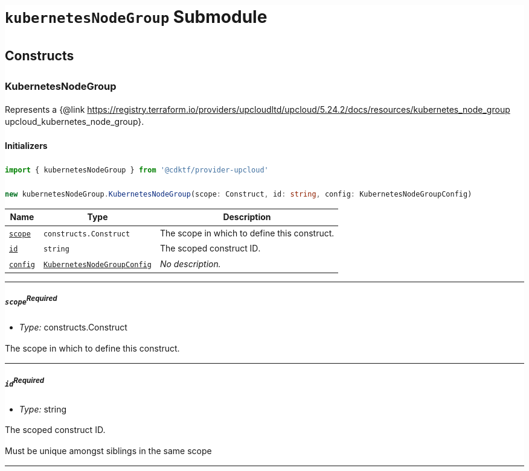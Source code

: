 # `kubernetesNodeGroup` Submodule <a name="`kubernetesNodeGroup` Submodule" id="@cdktf/provider-upcloud.kubernetesNodeGroup"></a>

## Constructs <a name="Constructs" id="Constructs"></a>

### KubernetesNodeGroup <a name="KubernetesNodeGroup" id="@cdktf/provider-upcloud.kubernetesNodeGroup.KubernetesNodeGroup"></a>

Represents a {@link https://registry.terraform.io/providers/upcloudltd/upcloud/5.24.2/docs/resources/kubernetes_node_group upcloud_kubernetes_node_group}.

#### Initializers <a name="Initializers" id="@cdktf/provider-upcloud.kubernetesNodeGroup.KubernetesNodeGroup.Initializer"></a>

```typescript
import { kubernetesNodeGroup } from '@cdktf/provider-upcloud'

new kubernetesNodeGroup.KubernetesNodeGroup(scope: Construct, id: string, config: KubernetesNodeGroupConfig)
```

| **Name** | **Type** | **Description** |
| --- | --- | --- |
| <code><a href="#@cdktf/provider-upcloud.kubernetesNodeGroup.KubernetesNodeGroup.Initializer.parameter.scope">scope</a></code> | <code>constructs.Construct</code> | The scope in which to define this construct. |
| <code><a href="#@cdktf/provider-upcloud.kubernetesNodeGroup.KubernetesNodeGroup.Initializer.parameter.id">id</a></code> | <code>string</code> | The scoped construct ID. |
| <code><a href="#@cdktf/provider-upcloud.kubernetesNodeGroup.KubernetesNodeGroup.Initializer.parameter.config">config</a></code> | <code><a href="#@cdktf/provider-upcloud.kubernetesNodeGroup.KubernetesNodeGroupConfig">KubernetesNodeGroupConfig</a></code> | *No description.* |

---

##### `scope`<sup>Required</sup> <a name="scope" id="@cdktf/provider-upcloud.kubernetesNodeGroup.KubernetesNodeGroup.Initializer.parameter.scope"></a>

- *Type:* constructs.Construct

The scope in which to define this construct.

---

##### `id`<sup>Required</sup> <a name="id" id="@cdktf/provider-upcloud.kubernetesNodeGroup.KubernetesNodeGroup.Initializer.parameter.id"></a>

- *Type:* string

The scoped construct ID.

Must be unique amongst siblings in the same scope

---
